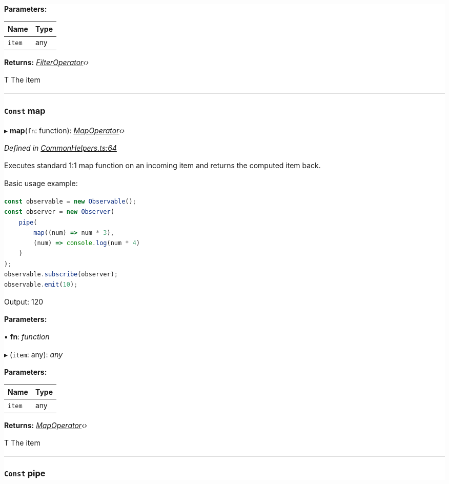 **Parameters:**

| Name   | Type |
| ------ | ---- |
| `item` | any  |

**Returns:** _[FilterOperator](#classesfilteroperatormd)‹›_

T The item

---

### `Const` map

▸ **map**(`fn`: function): _[MapOperator](#classesmapoperatormd)‹›_

_Defined in [CommonHelpers.ts:64](https://github.com/tsaqib/trex/blob/f82aed2/src/CommonHelpers.ts#L64)_

Executes standard 1:1 map function on an incoming item and returns the computed item back.

Basic usage example:

```ts
const observable = new Observable();
const observer = new Observer(
	pipe(
		map((num) => num * 3),
		(num) => console.log(num * 4)
	)
);
observable.subscribe(observer);
observable.emit(10);
```

Output:
120

**Parameters:**

▪ **fn**: _function_

▸ (`item`: any): _any_

**Parameters:**

| Name   | Type |
| ------ | ---- |
| `item` | any  |

**Returns:** _[MapOperator](#classesmapoperatormd)‹›_

T The item

---

### `Const` pipe

